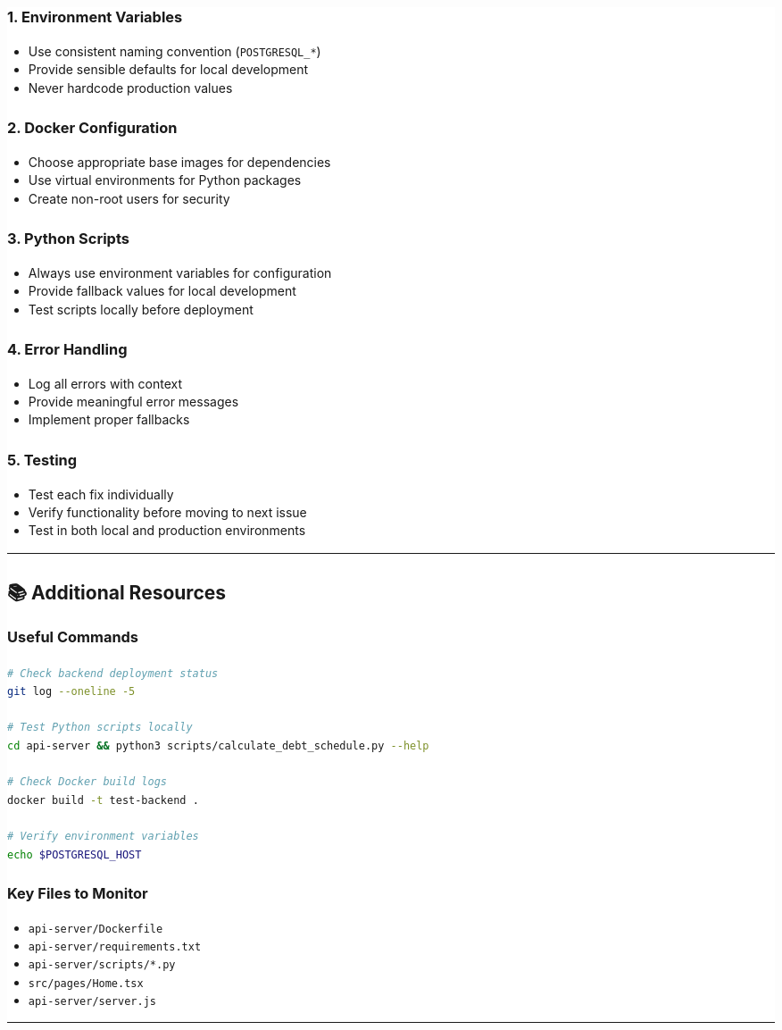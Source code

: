 ### **1. Environment Variables**
- Use consistent naming convention (`POSTGRESQL_*`)
- Provide sensible defaults for local development
- Never hardcode production values

### **2. Docker Configuration**
- Choose appropriate base images for dependencies
- Use virtual environments for Python packages
- Create non-root users for security

### **3. Python Scripts**
- Always use environment variables for configuration
- Provide fallback values for local development
- Test scripts locally before deployment

### **4. Error Handling**
- Log all errors with context
- Provide meaningful error messages
- Implement proper fallbacks

### **5. Testing**
- Test each fix individually
- Verify functionality before moving to next issue
- Test in both local and production environments

---

## 📚 Additional Resources

### **Useful Commands**
```bash
# Check backend deployment status
git log --oneline -5

# Test Python scripts locally
cd api-server && python3 scripts/calculate_debt_schedule.py --help

# Check Docker build logs
docker build -t test-backend .

# Verify environment variables
echo $POSTGRESQL_HOST
```

### **Key Files to Monitor**
- `api-server/Dockerfile`
- `api-server/requirements.txt`
- `api-server/scripts/*.py`
- `src/pages/Home.tsx`
- `api-server/server.js`

---